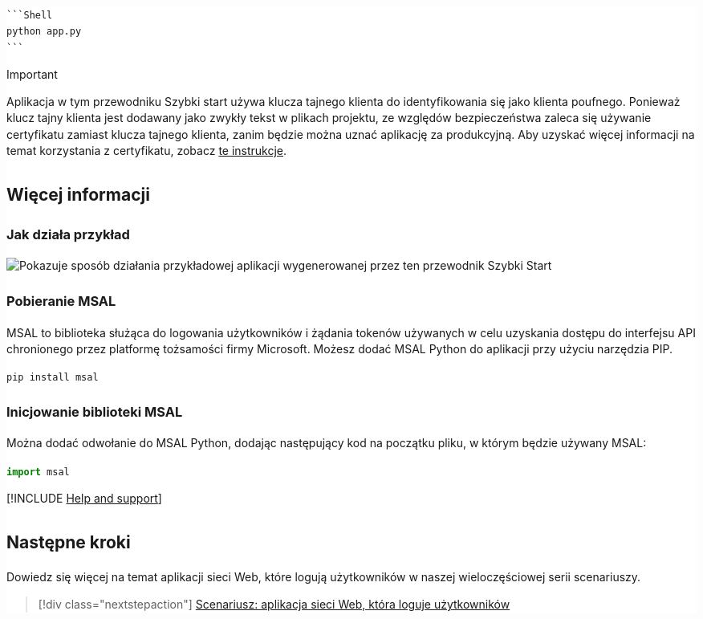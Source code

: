     ```Shell
    python app.py
    ```
   > [!IMPORTANT]
   > Aplikacja w tym przewodniku Szybki start używa klucza tajnego klienta do identyfikowania się jako klienta poufnego. Ponieważ klucz tajny klienta jest dodawany jako zwykły tekst w plikach projektu, ze względów bezpieczeństwa zaleca się używanie certyfikatu zamiast klucza tajnego klienta, zanim będzie można uznać aplikację za produkcyjną. Aby uzyskać więcej informacji na temat korzystania z certyfikatu, zobacz [te instrukcje](./active-directory-certificate-credentials.md).

## <a name="more-information"></a>Więcej informacji

### <a name="how-the-sample-works"></a>Jak działa przykład
![Pokazuje sposób działania przykładowej aplikacji wygenerowanej przez ten przewodnik Szybki Start](media/quickstart-v2-python-webapp/python-quickstart.svg)

### <a name="getting-msal"></a>Pobieranie MSAL
MSAL to biblioteka służąca do logowania użytkowników i żądania tokenów używanych w celu uzyskania dostępu do interfejsu API chronionego przez platformę tożsamości firmy Microsoft.
Możesz dodać MSAL Python do aplikacji przy użyciu narzędzia PIP.

```Shell
pip install msal
```

### <a name="msal-initialization"></a>Inicjowanie biblioteki MSAL
Można dodać odwołanie do MSAL Python, dodając następujący kod na początku pliku, w którym będzie używany MSAL:

```Python
import msal
```

[!INCLUDE [Help and support](../../../includes/active-directory-develop-help-support-include.md)]

## <a name="next-steps"></a>Następne kroki

Dowiedz się więcej na temat aplikacji sieci Web, które logują użytkowników w naszej wieloczęściowej serii scenariuszy.

> [!div class="nextstepaction"]
> [Scenariusz: aplikacja sieci Web, która loguje użytkowników](scenario-web-app-sign-user-overview.md)
